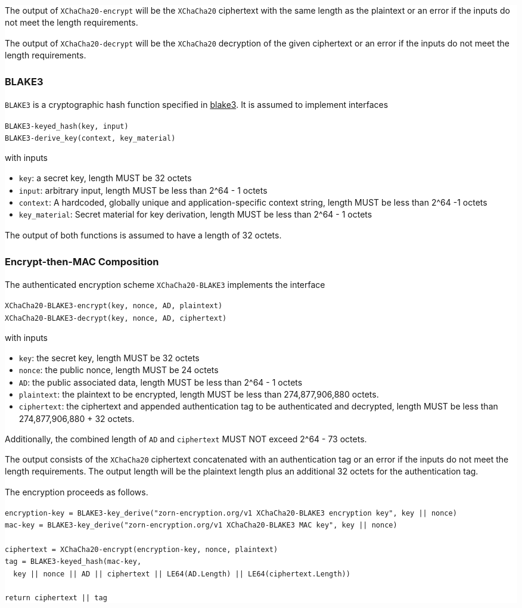 The output of `XChaCha20-encrypt` will be the `XChaCha20` ciphertext with the
same length as the plaintext or an error if the inputs do not meet the length
requirements.

The output of `XChaCha20-decrypt` will be the `XChaCha20` decryption of the
given ciphertext or an error if the inputs do not meet the length requirements.

### BLAKE3

`BLAKE3` is a cryptographic hash function specified in [blake3][]. It is
assumed to implement interfaces
```
BLAKE3-keyed_hash(key, input)
BLAKE3-derive_key(context, key_material)
```
with inputs
  * `key`: a secret key, length MUST be 32 octets
  * `input`: arbitrary input, length MUST be less than 2^64 - 1 octets
  * `context`: A hardcoded, globally unique and application-specific context string, length MUST be less than 2^64 -1 octets
  * `key_material`: Secret material for key derivation, length MUST be less than 2^64 - 1 octets

The output of both functions is assumed to have a length of 32 octets.

### Encrypt-then-MAC Composition

The authenticated encryption scheme `XChaCha20-BLAKE3` implements the interface
```
XChaCha20-BLAKE3-encrypt(key, nonce, AD, plaintext)
XChaCha20-BLAKE3-decrypt(key, nonce, AD, ciphertext)
```
with inputs
  * `key`: the secret key, length MUST be 32 octets
  * `nonce`: the public nonce, length MUST be 24 octets
  * `AD`: the public associated data, length MUST be less than 2^64 - 1 octets
  * `plaintext`: the plaintext to be encrypted, length MUST be less than
      274,877,906,880 octets.
  * `ciphertext`: the ciphertext and appended authentication tag to be
      authenticated and decrypted, length MUST be less than 274,877,906,880 + 32
      octets.

Additionally, the combined length of `AD` and `ciphertext` MUST NOT exceed 2^64 - 73 octets.

The output consists of the `XChaCha20` ciphertext concatenated with an
authentication tag or an error if the inputs do not meet the length
requirements. The output length will be the plaintext length plus an additional
32 octets for the authentication tag.

The encryption proceeds as follows.
```
encryption-key = BLAKE3-key_derive("zorn-encryption.org/v1 XChaCha20-BLAKE3 encryption key", key || nonce)
mac-key = BLAKE3-key_derive("zorn-encryption.org/v1 XChaCha20-BLAKE3 MAC key", key || nonce)

ciphertext = XChaCha20-encrypt(encryption-key, nonce, plaintext)
tag = BLAKE3-keyed_hash(mac-key,
  key || nonce || AD || ciphertext || LE64(AD.Length) || LE64(ciphertext.Length))

return ciphertext || tag
```


[BIP 0173]: https://github.com/bitcoin/bips/blob/master/bip-0173.mediawiki
[BCP 14]: https://www.rfc-editor.org/info/bcp14
[RFC 2119]: https://www.rfc-editor.org/rfc/rfc2119.html
[RFC 8174]: https://www.rfc-editor.org/rfc/rfc8174.html
[RFC 2104]: https://www.rfc-editor.org/rfc/rfc2104.html
[RFC 5234]: https://www.rfc-editor.org/rfc/rfc5234.html
[RFC 7405]: https://www.rfc-editor.org/rfc/rfc7405.html
[RFC 4648]: https://www.rfc-editor.org/rfc/rfc4648.html
[RFC 7468]: https://www.rfc-editor.org/rfc/rfc7468.html
[RFC 7748]: https://www.rfc-editor.org/rfc/rfc7748.html
[RFC 7539]: https://www.rfc-editor.org/rfc/rfc7539.html
[BH22]: https://eprint.iacr.org/2022/268
[GLR17]: https://eprint.iacr.org/2017/664
[Bernstein11]: https://cr.yp.to/snuffle/xsalsa-20110204.pdf
[draft-irtf-cfrg-xchacha]: https://datatracker.ietf.org/doc/html/draft-irtf-cfrg-xchacha
[blake3]: https://github.com/BLAKE3-team/BLAKE3-specs/blob/master/blake3.pdf
[libsodium]: https://doc.libsodium.org